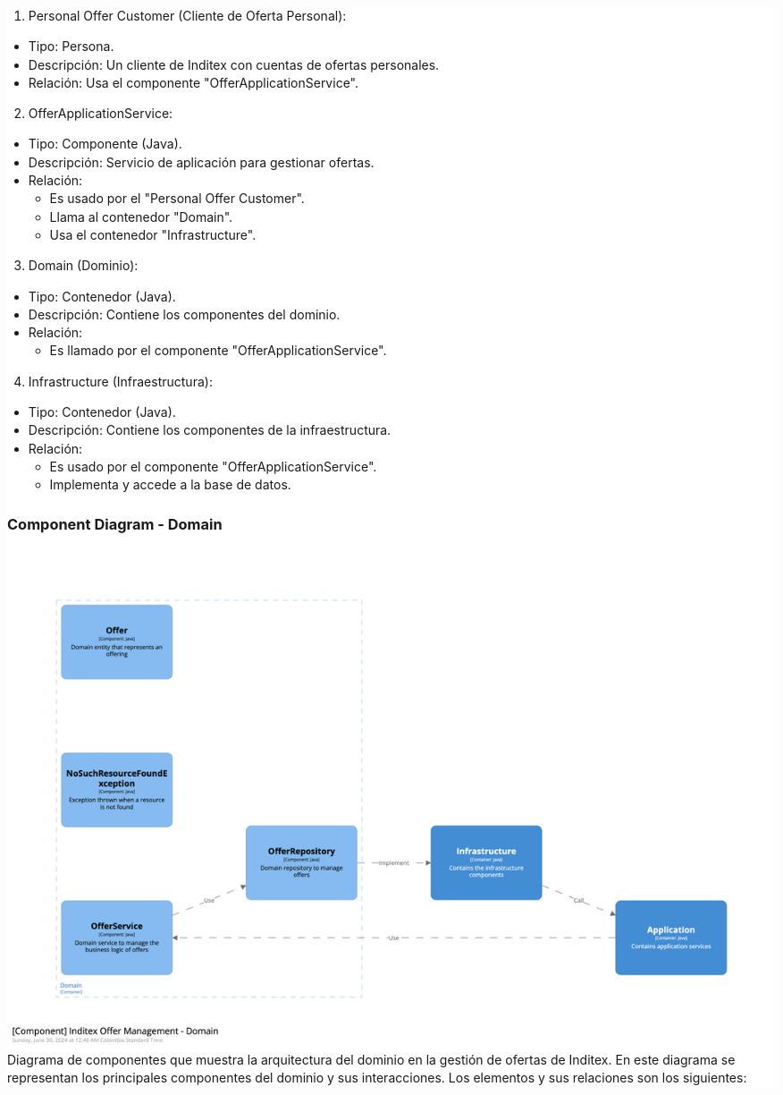 1. Personal Offer Customer (Cliente de Oferta Personal):

- Tipo: Persona.
- Descripción: Un cliente de Inditex con cuentas de ofertas personales.
- Relación: Usa el componente "OfferApplicationService".
2. OfferApplicationService:

- Tipo: Componente (Java).
- Descripción: Servicio de aplicación para gestionar ofertas.
- Relación:
  - Es usado por el "Personal Offer Customer".
  - Llama al contenedor "Domain".
  - Usa el contenedor "Infrastructure".
3. Domain (Dominio):

- Tipo: Contenedor (Java).
- Descripción: Contiene los componentes del dominio.
- Relación:
  - Es llamado por el componente "OfferApplicationService".
4. Infrastructure (Infraestructura):

- Tipo: Contenedor (Java).
- Descripción: Contiene los componentes de la infraestructura.
- Relación:
  - Es usado por el componente "OfferApplicationService".
  - Implementa y accede a la base de datos.


### Component Diagram - Domain
![img_3.png](img_3.png)
Diagrama de componentes que muestra la arquitectura del dominio en la gestión de ofertas de Inditex. En este diagrama se representan los principales componentes del dominio y sus interacciones. Los elementos y sus relaciones son los siguientes:
